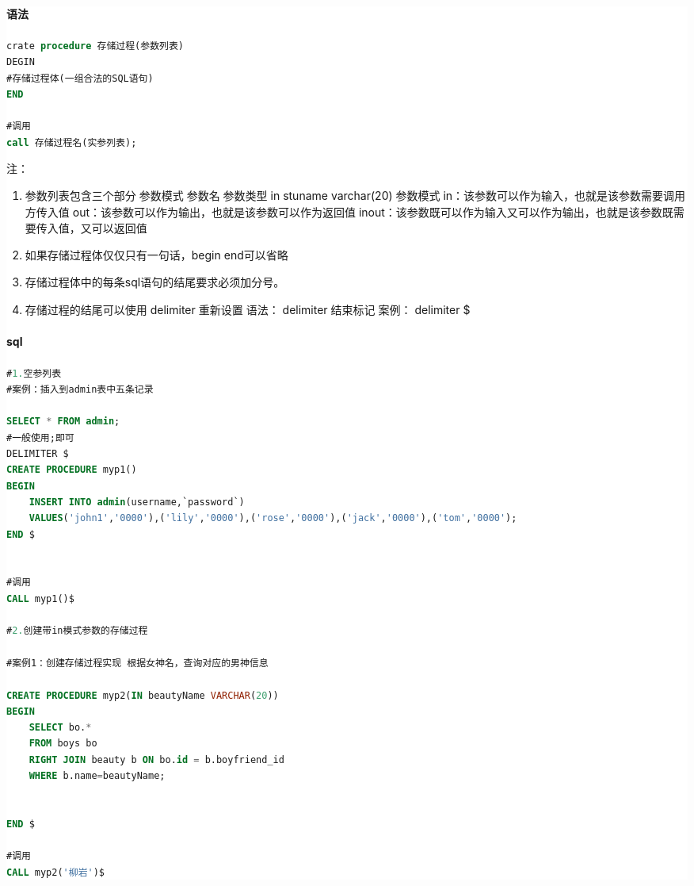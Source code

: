#### 语法

~~~sql
crate procedure 存储过程(参数列表)
DEGIN
#存储过程体(一组合法的SQL语句)
END

#调用
call 存储过程名(实参列表);
~~~

注：

1. 参数列表包含三个部分
   参数模式 参数名 参数类型
   in       stuname     varchar(20)
   参数模式
   in：该参数可以作为输入，也就是该参数需要调用方传入值
   out：该参数可以作为输出，也就是该参数可以作为返回值
   inout：该参数既可以作为输入又可以作为输出，也就是该参数既需要传入值，又可以返回值

2. 如果存储过程体仅仅只有一句话，begin end可以省略
3. 存储过程体中的每条sql语句的结尾要求必须加分号。
4. 存储过程的结尾可以使用 delimiter 重新设置
   语法：
   delimiter 结束标记
   案例：
   delimiter $

#### sql

~~~sql
#1.空参列表
#案例：插入到admin表中五条记录

SELECT * FROM admin;
#一般使用;即可
DELIMITER $
CREATE PROCEDURE myp1()
BEGIN
	INSERT INTO admin(username,`password`) 
	VALUES('john1','0000'),('lily','0000'),('rose','0000'),('jack','0000'),('tom','0000');
END $


#调用
CALL myp1()$

#2.创建带in模式参数的存储过程

#案例1：创建存储过程实现 根据女神名，查询对应的男神信息

CREATE PROCEDURE myp2(IN beautyName VARCHAR(20))
BEGIN
	SELECT bo.*
	FROM boys bo
	RIGHT JOIN beauty b ON bo.id = b.boyfriend_id
	WHERE b.name=beautyName;
	

END $

#调用
CALL myp2('柳岩')$

~~~